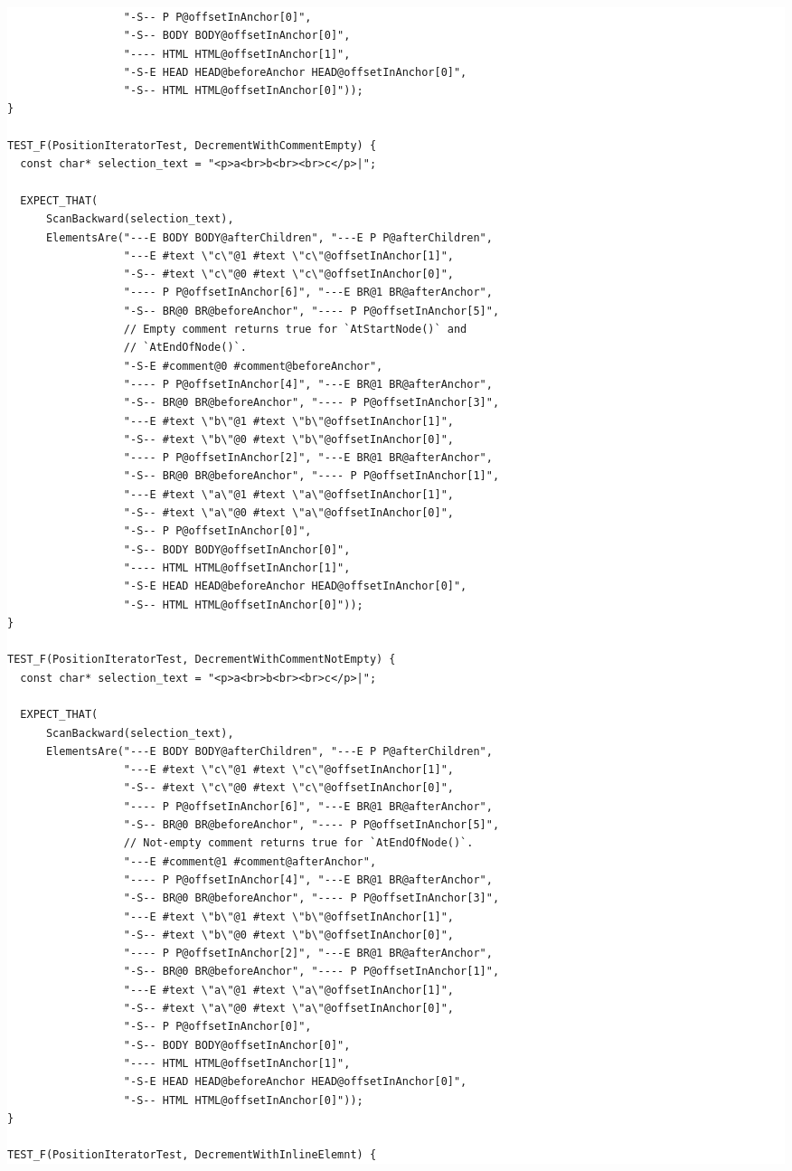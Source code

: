 ```
                  "-S-- P P@offsetInAnchor[0]",
                  "-S-- BODY BODY@offsetInAnchor[0]",
                  "---- HTML HTML@offsetInAnchor[1]",
                  "-S-E HEAD HEAD@beforeAnchor HEAD@offsetInAnchor[0]",
                  "-S-- HTML HTML@offsetInAnchor[0]"));
}

TEST_F(PositionIteratorTest, DecrementWithCommentEmpty) {
  const char* selection_text = "<p>a<br>b<br><br>c</p>|";

  EXPECT_THAT(
      ScanBackward(selection_text),
      ElementsAre("---E BODY BODY@afterChildren", "---E P P@afterChildren",
                  "---E #text \"c\"@1 #text \"c\"@offsetInAnchor[1]",
                  "-S-- #text \"c\"@0 #text \"c\"@offsetInAnchor[0]",
                  "---- P P@offsetInAnchor[6]", "---E BR@1 BR@afterAnchor",
                  "-S-- BR@0 BR@beforeAnchor", "---- P P@offsetInAnchor[5]",
                  // Empty comment returns true for `AtStartNode()` and
                  // `AtEndOfNode()`.
                  "-S-E #comment@0 #comment@beforeAnchor",
                  "---- P P@offsetInAnchor[4]", "---E BR@1 BR@afterAnchor",
                  "-S-- BR@0 BR@beforeAnchor", "---- P P@offsetInAnchor[3]",
                  "---E #text \"b\"@1 #text \"b\"@offsetInAnchor[1]",
                  "-S-- #text \"b\"@0 #text \"b\"@offsetInAnchor[0]",
                  "---- P P@offsetInAnchor[2]", "---E BR@1 BR@afterAnchor",
                  "-S-- BR@0 BR@beforeAnchor", "---- P P@offsetInAnchor[1]",
                  "---E #text \"a\"@1 #text \"a\"@offsetInAnchor[1]",
                  "-S-- #text \"a\"@0 #text \"a\"@offsetInAnchor[0]",
                  "-S-- P P@offsetInAnchor[0]",
                  "-S-- BODY BODY@offsetInAnchor[0]",
                  "---- HTML HTML@offsetInAnchor[1]",
                  "-S-E HEAD HEAD@beforeAnchor HEAD@offsetInAnchor[0]",
                  "-S-- HTML HTML@offsetInAnchor[0]"));
}

TEST_F(PositionIteratorTest, DecrementWithCommentNotEmpty) {
  const char* selection_text = "<p>a<br>b<br><br>c</p>|";

  EXPECT_THAT(
      ScanBackward(selection_text),
      ElementsAre("---E BODY BODY@afterChildren", "---E P P@afterChildren",
                  "---E #text \"c\"@1 #text \"c\"@offsetInAnchor[1]",
                  "-S-- #text \"c\"@0 #text \"c\"@offsetInAnchor[0]",
                  "---- P P@offsetInAnchor[6]", "---E BR@1 BR@afterAnchor",
                  "-S-- BR@0 BR@beforeAnchor", "---- P P@offsetInAnchor[5]",
                  // Not-empty comment returns true for `AtEndOfNode()`.
                  "---E #comment@1 #comment@afterAnchor",
                  "---- P P@offsetInAnchor[4]", "---E BR@1 BR@afterAnchor",
                  "-S-- BR@0 BR@beforeAnchor", "---- P P@offsetInAnchor[3]",
                  "---E #text \"b\"@1 #text \"b\"@offsetInAnchor[1]",
                  "-S-- #text \"b\"@0 #text \"b\"@offsetInAnchor[0]",
                  "---- P P@offsetInAnchor[2]", "---E BR@1 BR@afterAnchor",
                  "-S-- BR@0 BR@beforeAnchor", "---- P P@offsetInAnchor[1]",
                  "---E #text \"a\"@1 #text \"a\"@offsetInAnchor[1]",
                  "-S-- #text \"a\"@0 #text \"a\"@offsetInAnchor[0]",
                  "-S-- P P@offsetInAnchor[0]",
                  "-S-- BODY BODY@offsetInAnchor[0]",
                  "---- HTML HTML@offsetInAnchor[1]",
                  "-S-E HEAD HEAD@beforeAnchor HEAD@offsetInAnchor[0]",
                  "-S-- HTML HTML@offsetInAnchor[0]"));
}

TEST_F(PositionIteratorTest, DecrementWithInlineElemnt) {
```